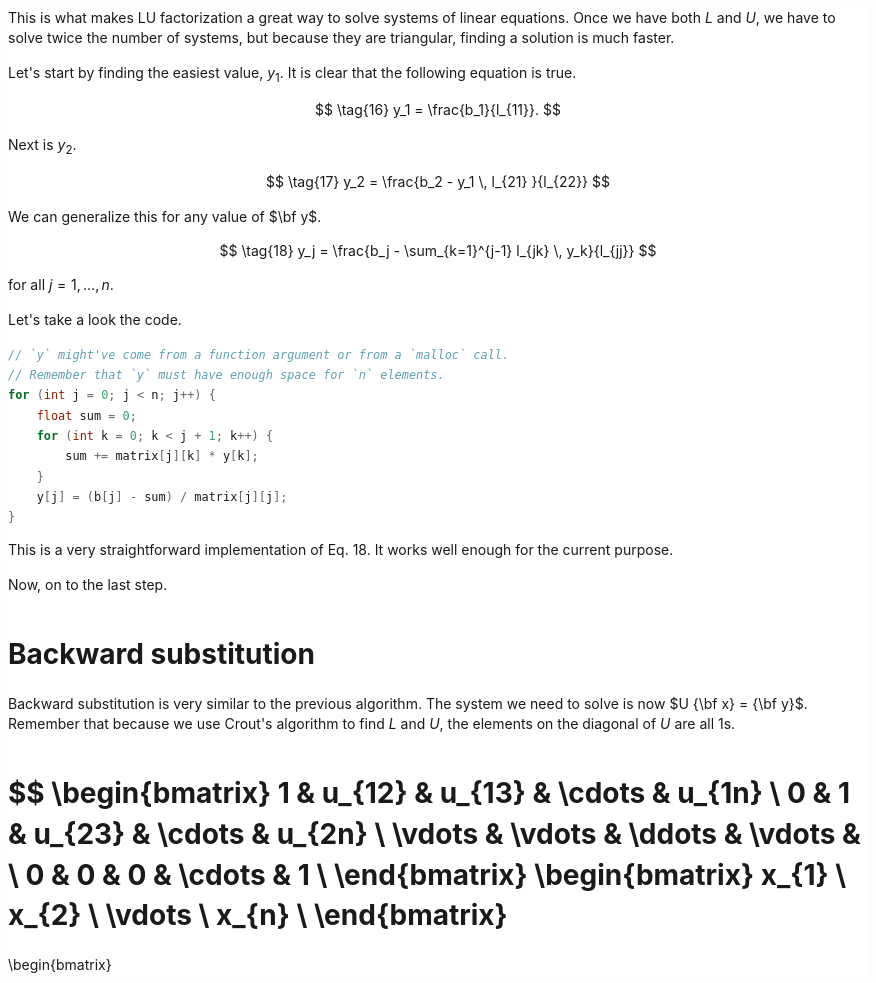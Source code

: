 This is what makes LU factorization a great way to solve systems of linear
equations. Once we have both $L$ and $U$, we have to solve twice the number of
systems, but because they are triangular, finding a solution is much faster.

Let's start by finding the easiest value, $y_1$. It is clear that the following
equation is true.

$$
\tag{16}
y_1 = \frac{b_1}{l_{11}}.
$$

Next is $y_2$.

$$
\tag{17}
y_2 = \frac{b_2 - y_1 \, l_{21} }{l_{22}}
$$

We can generalize this for any value of $\bf y$.

$$
\tag{18}
y_j = \frac{b_j - \sum_{k=1}^{j-1} l_{jk} \, y_k}{l_{jj}}
$$

for all $j = 1, \dots, n$.

Let's take a look the code.

```c
// `y` might've come from a function argument or from a `malloc` call.
// Remember that `y` must have enough space for `n` elements.
for (int j = 0; j < n; j++) {
    float sum = 0;
    for (int k = 0; k < j + 1; k++) {
        sum += matrix[j][k] * y[k];
    }
    y[j] = (b[j] - sum) / matrix[j][j];
}
```

This is a very straightforward implementation of Eq. 18. It works well enough
for the current purpose.

Now, on to the last step.

# Backward substitution

Backward substitution is very similar to the previous algorithm. The system we
need to solve is now $U {\bf x} = {\bf y}$. Remember that because we use
Crout's algorithm to find $L$ and $U$, the elements on the diagonal of $U$ are
all $1$s.

$$
\begin{bmatrix}
   1      & u_{12} & u_{13} & \cdots & u_{1n} \\
   0      & 1      & u_{23} & \cdots & u_{2n} \\
   \vdots & \vdots & \ddots & \vdots &        \\
   0      & 0      & 0      & \cdots & 1      \\
\end{bmatrix}
\begin{bmatrix}
    x_{1} \\
    x_{2} \\
    \vdots \\
    x_{n} \\
\end{bmatrix}
=
\begin{bmatrix}